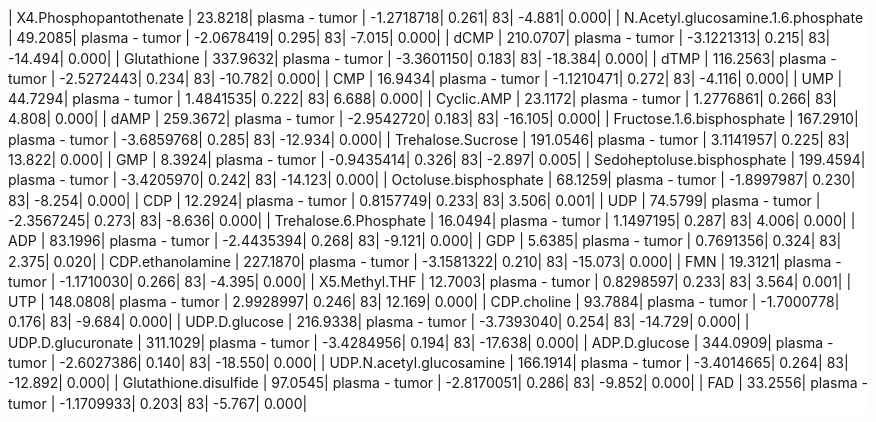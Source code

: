 | X4.Phosphopantothenate             |   23.8218| plasma - tumor |  -1.2718718|  0.261|   83|   -4.881|    0.000|
| N.Acetyl.glucosamine.1.6.phosphate |   49.2085| plasma - tumor |  -2.0678419|  0.295|   83|   -7.015|    0.000|
| dCMP                               |  210.0707| plasma - tumor |  -3.1221313|  0.215|   83|  -14.494|    0.000|
| Glutathione                        |  337.9632| plasma - tumor |  -3.3601150|  0.183|   83|  -18.384|    0.000|
| dTMP                               |  116.2563| plasma - tumor |  -2.5272443|  0.234|   83|  -10.782|    0.000|
| CMP                                |   16.9434| plasma - tumor |  -1.1210471|  0.272|   83|   -4.116|    0.000|
| UMP                                |   44.7294| plasma - tumor |   1.4841535|  0.222|   83|    6.688|    0.000|
| Cyclic.AMP                         |   23.1172| plasma - tumor |   1.2776861|  0.266|   83|    4.808|    0.000|
| dAMP                               |  259.3672| plasma - tumor |  -2.9542720|  0.183|   83|  -16.105|    0.000|
| Fructose.1.6.bisphosphate          |  167.2910| plasma - tumor |  -3.6859768|  0.285|   83|  -12.934|    0.000|
| Trehalose.Sucrose                  |  191.0546| plasma - tumor |   3.1141957|  0.225|   83|   13.822|    0.000|
| GMP                                |    8.3924| plasma - tumor |  -0.9435414|  0.326|   83|   -2.897|    0.005|
| Sedoheptoluse.bisphosphate         |  199.4594| plasma - tumor |  -3.4205970|  0.242|   83|  -14.123|    0.000|
| Octoluse.bisphosphate              |   68.1259| plasma - tumor |  -1.8997987|  0.230|   83|   -8.254|    0.000|
| CDP                                |   12.2924| plasma - tumor |   0.8157749|  0.233|   83|    3.506|    0.001|
| UDP                                |   74.5799| plasma - tumor |  -2.3567245|  0.273|   83|   -8.636|    0.000|
| Trehalose.6.Phosphate              |   16.0494| plasma - tumor |   1.1497195|  0.287|   83|    4.006|    0.000|
| ADP                                |   83.1996| plasma - tumor |  -2.4435394|  0.268|   83|   -9.121|    0.000|
| GDP                                |    5.6385| plasma - tumor |   0.7691356|  0.324|   83|    2.375|    0.020|
| CDP.ethanolamine                   |  227.1870| plasma - tumor |  -3.1581322|  0.210|   83|  -15.073|    0.000|
| FMN                                |   19.3121| plasma - tumor |  -1.1710030|  0.266|   83|   -4.395|    0.000|
| X5.Methyl.THF                      |   12.7003| plasma - tumor |   0.8298597|  0.233|   83|    3.564|    0.001|
| UTP                                |  148.0808| plasma - tumor |   2.9928997|  0.246|   83|   12.169|    0.000|
| CDP.choline                        |   93.7884| plasma - tumor |  -1.7000778|  0.176|   83|   -9.684|    0.000|
| UDP.D.glucose                      |  216.9338| plasma - tumor |  -3.7393040|  0.254|   83|  -14.729|    0.000|
| UDP.D.glucuronate                  |  311.1029| plasma - tumor |  -3.4284956|  0.194|   83|  -17.638|    0.000|
| ADP.D.glucose                      |  344.0909| plasma - tumor |  -2.6027386|  0.140|   83|  -18.550|    0.000|
| UDP.N.acetyl.glucosamine           |  166.1914| plasma - tumor |  -3.4014665|  0.264|   83|  -12.892|    0.000|
| Glutathione.disulfide              |   97.0545| plasma - tumor |  -2.8170051|  0.286|   83|   -9.852|    0.000|
| FAD                                |   33.2556| plasma - tumor |  -1.1709933|  0.203|   83|   -5.767|    0.000|
